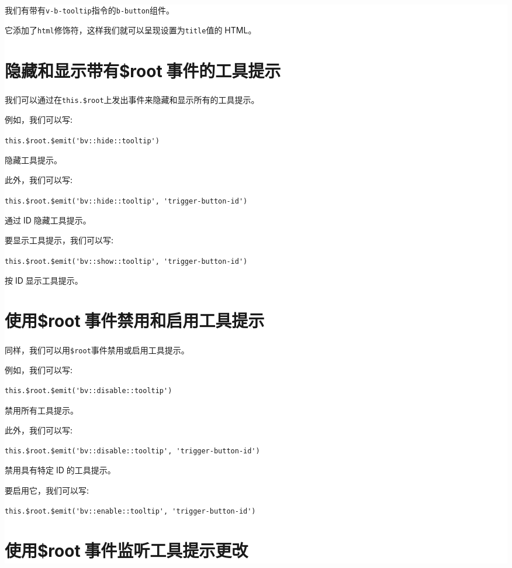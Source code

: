 我们有带有`v-b-tooltip`指令的`b-button`组件。

它添加了`html`修饰符，这样我们就可以呈现设置为`title`值的 HTML。

# 隐藏和显示带有$root 事件的工具提示

我们可以通过在`this.$root`上发出事件来隐藏和显示所有的工具提示。

例如，我们可以写:

```
this.$root.$emit('bv::hide::tooltip')
```

隐藏工具提示。

此外，我们可以写:

```
this.$root.$emit('bv::hide::tooltip', 'trigger-button-id')
```

通过 ID 隐藏工具提示。

要显示工具提示，我们可以写:

```
this.$root.$emit('bv::show::tooltip', 'trigger-button-id')
```

按 ID 显示工具提示。

# 使用$root 事件禁用和启用工具提示

同样，我们可以用`$root`事件禁用或启用工具提示。

例如，我们可以写:

```
this.$root.$emit('bv::disable::tooltip')
```

禁用所有工具提示。

此外，我们可以写:

```
this.$root.$emit('bv::disable::tooltip', 'trigger-button-id')
```

禁用具有特定 ID 的工具提示。

要启用它，我们可以写:

```
this.$root.$emit('bv::enable::tooltip', 'trigger-button-id')
```

# 使用$root 事件监听工具提示更改
